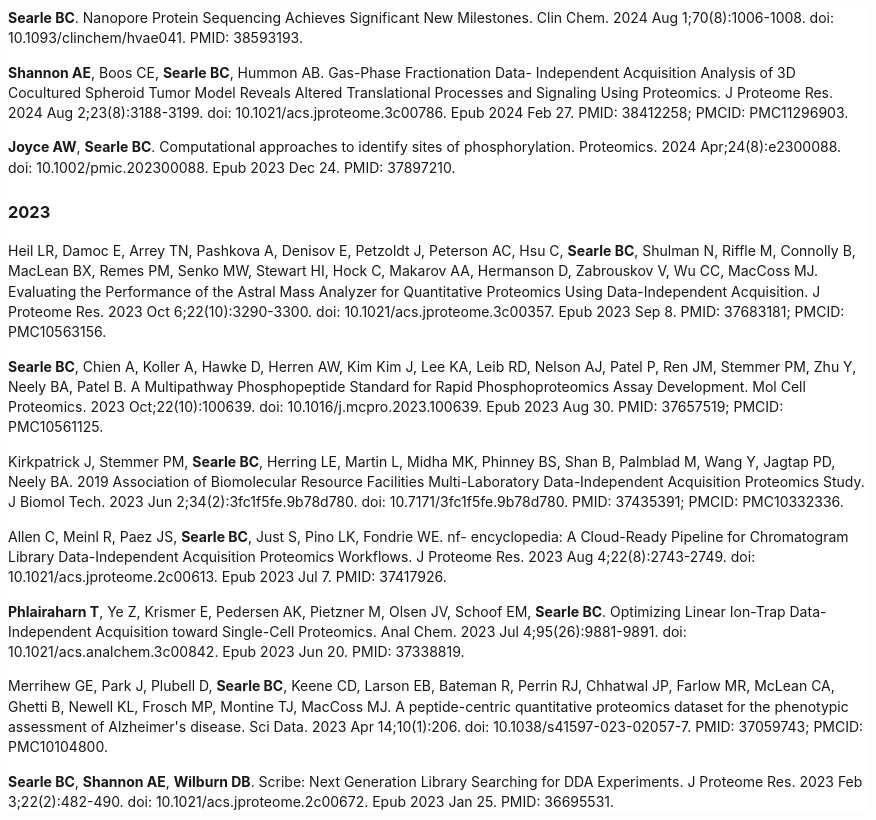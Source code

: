 **Searle BC**. Nanopore Protein Sequencing Achieves Significant New Milestones.
Clin Chem. 2024 Aug 1;70(8):1006-1008. doi: 10.1093/clinchem/hvae041. PMID:
38593193.

**Shannon AE**, Boos CE, **Searle BC**, Hummon AB. Gas-Phase Fractionation Data-
Independent Acquisition Analysis of 3D Cocultured Spheroid Tumor Model Reveals
Altered Translational Processes and Signaling Using Proteomics. J Proteome Res.
2024 Aug 2;23(8):3188-3199. doi: 10.1021/acs.jproteome.3c00786. Epub 2024 Feb 27. PMID: 38412258; PMCID: PMC11296903.

**Joyce AW**, **Searle BC**. Computational approaches to identify sites of
phosphorylation. Proteomics. 2024 Apr;24(8):e2300088. doi:
10.1002/pmic.202300088. Epub 2023 Dec 24. PMID: 37897210.

### 2023

Heil LR, Damoc E, Arrey TN, Pashkova A, Denisov E, Petzoldt J, Peterson AC,
Hsu C, **Searle BC**, Shulman N, Riffle M, Connolly B, MacLean BX, Remes PM, Senko
MW, Stewart HI, Hock C, Makarov AA, Hermanson D, Zabrouskov V, Wu CC, MacCoss
MJ. Evaluating the Performance of the Astral Mass Analyzer for Quantitative
Proteomics Using Data-Independent Acquisition. J Proteome Res. 2023 Oct
6;22(10):3290-3300. doi: 10.1021/acs.jproteome.3c00357. Epub 2023 Sep 8. PMID:
37683181; PMCID: PMC10563156.

**Searle BC**, Chien A, Koller A, Hawke D, Herren AW, Kim Kim J, Lee KA, Leib
RD, Nelson AJ, Patel P, Ren JM, Stemmer PM, Zhu Y, Neely BA, Patel B. A
Multipathway Phosphopeptide Standard for Rapid Phosphoproteomics Assay
Development. Mol Cell Proteomics. 2023 Oct;22(10):100639. doi:
10.1016/j.mcpro.2023.100639. Epub 2023 Aug 30. PMID: 37657519; PMCID:
PMC10561125.

Kirkpatrick J, Stemmer PM, **Searle BC**, Herring LE, Martin L, Midha MK,
Phinney BS, Shan B, Palmblad M, Wang Y, Jagtap PD, Neely BA. 2019 Association of
Biomolecular Resource Facilities Multi-Laboratory Data-Independent Acquisition
Proteomics Study. J Biomol Tech. 2023 Jun 2;34(2):3fc1f5fe.9b78d780. doi:
10.7171/3fc1f5fe.9b78d780. PMID: 37435391; PMCID: PMC10332336.

Allen C, Meinl R, Paez JS, **Searle BC**, Just S, Pino LK, Fondrie WE. nf-
encyclopedia: A Cloud-Ready Pipeline for Chromatogram Library Data-Independent
Acquisition Proteomics Workflows. J Proteome Res. 2023 Aug 4;22(8):2743-2749.
doi: 10.1021/acs.jproteome.2c00613. Epub 2023 Jul 7. PMID: 37417926.

**Phlairaharn T**, Ye Z, Krismer E, Pedersen AK, Pietzner M, Olsen JV, Schoof
EM, **Searle BC**. Optimizing Linear Ion-Trap Data-Independent Acquisition toward
Single-Cell Proteomics. Anal Chem. 2023 Jul 4;95(26):9881-9891. doi:
10.1021/acs.analchem.3c00842. Epub 2023 Jun 20. PMID: 37338819.

Merrihew GE, Park J, Plubell D, **Searle BC**, Keene CD, Larson EB, Bateman R,
Perrin RJ, Chhatwal JP, Farlow MR, McLean CA, Ghetti B, Newell KL, Frosch MP,
Montine TJ, MacCoss MJ. A peptide-centric quantitative proteomics dataset for
the phenotypic assessment of Alzheimer's disease. Sci Data. 2023 Apr
14;10(1):206. doi: 10.1038/s41597-023-02057-7. PMID: 37059743; PMCID:
PMC10104800.

**Searle BC**, **Shannon AE**, **Wilburn DB**. Scribe: Next Generation Library Searching
for DDA Experiments. J Proteome Res. 2023 Feb 3;22(2):482-490. doi:
10.1021/acs.jproteome.2c00672. Epub 2023 Jan 25. PMID: 36695531.
